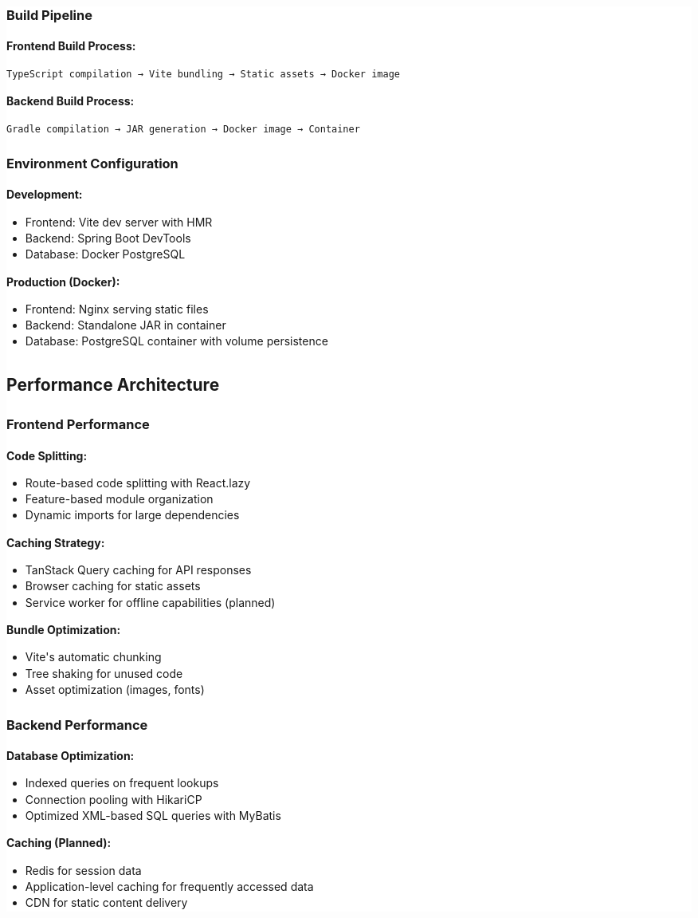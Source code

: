 ### Build Pipeline

**Frontend Build Process:**
```
TypeScript compilation → Vite bundling → Static assets → Docker image
```

**Backend Build Process:**
```
Gradle compilation → JAR generation → Docker image → Container
```

### Environment Configuration

**Development:**
- Frontend: Vite dev server with HMR
- Backend: Spring Boot DevTools
- Database: Docker PostgreSQL

**Production (Docker):**
- Frontend: Nginx serving static files
- Backend: Standalone JAR in container
- Database: PostgreSQL container with volume persistence

## Performance Architecture

### Frontend Performance

**Code Splitting:**
- Route-based code splitting with React.lazy
- Feature-based module organization
- Dynamic imports for large dependencies

**Caching Strategy:**
- TanStack Query caching for API responses
- Browser caching for static assets
- Service worker for offline capabilities (planned)

**Bundle Optimization:**
- Vite's automatic chunking
- Tree shaking for unused code
- Asset optimization (images, fonts)

### Backend Performance

**Database Optimization:**
- Indexed queries on frequent lookups
- Connection pooling with HikariCP
- Optimized XML-based SQL queries with MyBatis

**Caching (Planned):**
- Redis for session data
- Application-level caching for frequently accessed data
- CDN for static content delivery

